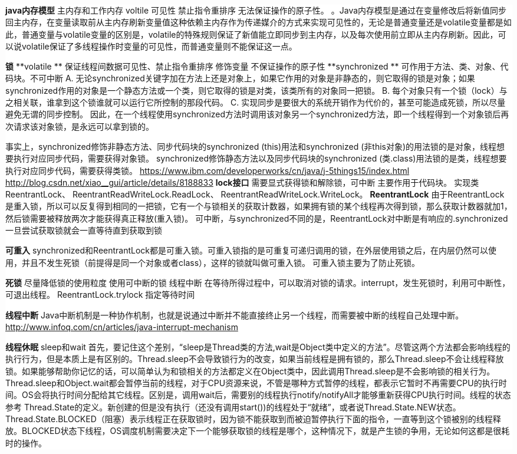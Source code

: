 **java内存模型**
主内存和工作内存
voltile 可见性 禁止指令重排序  无法保证操作的原子性。
。Java内存模型是通过在变量修改后将新值同步回主内存，在变量读取前从主内存刷新变量值这种依赖主内存作为传递媒介的方式来实现可见性的，无论是普通变量还是volatile变量都是如此，普通变量与volatile变量的区别是，volatile的特殊规则保证了新值能立即同步到主内存，以及每次使用前立即从主内存刷新。因此，可以说volatile保证了多线程操作时变量的可见性，而普通变量则不能保证这一点。

**锁**
**volatile **
保证线程间数据可见性、禁止指令重排序  修饰变量 不保证操作的原子性
**synchronized **
可作用于方法、类、对象、代码块。不可中断
A. 无论synchronized关键字加在方法上还是对象上，如果它作用的对象是非静态的，则它取得的锁是对象；如果synchronized作用的对象是一个静态方法或一个类，则它取得的锁是对类，该类所有的对象同一把锁。 
B. 每个对象只有一个锁（lock）与之相关联，谁拿到这个锁谁就可以运行它所控制的那段代码。 
C. 实现同步是要很大的系统开销作为代价的，甚至可能造成死锁，所以尽量避免无谓的同步控制。
因此，在一个线程使用synchronized方法时调用该对象另一个synchronized方法，即一个线程得到一个对象锁后再次请求该对象锁，是永远可以拿到锁的。

事实上，synchronized修饰非静态方法、同步代码块的synchronized (this)用法和synchronized (非this对象)的用法锁的是对象，线程想要执行对应同步代码，需要获得对象锁。
synchronized修饰静态方法以及同步代码块的synchronized (类.class)用法锁的是类，线程想要执行对应同步代码，需要获得类锁。
https://www.ibm.com/developerworks/cn/java/j-5things15/index.html
http://blog.csdn.net/xiao__gui/article/details/8188833
**lock接口** 
需要显式获得锁和解除锁，可中断  主要作用于代码块。 实现类 ReentrantLock、 ReentrantReadWriteLock.ReadLock、 ReentrantReadWriteLock.WriteLock。
**ReentrantLock**
由于ReentrantLock是重入锁，所以可以反复得到相同的一把锁，它有一个与锁相关的获取计数器，如果拥有锁的某个线程再次得到锁，那么获取计数器就加1，然后锁需要被释放两次才能获得真正释放(重入锁)。
可中断，与synchronized不同的是，ReentrantLock对中断是有响应的.synchronized一旦尝试获取锁就会一直等待直到获取到锁

**可重入**
synchronized和ReentrantLock都是可重入锁。可重入锁指的是可重复可递归调用的锁，在外层使用锁之后，在内层仍然可以使用，并且不发生死锁（前提得是同一个对象或者class），这样的锁就叫做可重入锁。
可重入锁主要为了防止死锁。

**死锁**
尽量降低锁的使用粒度
使用可中断的锁
线程中断 在等待所得过程中，可以取消对锁的请求。interrupt，发生死锁时，利用可中断性，可退出线程。
ReentrantLock.trylock 指定等待时间

**线程中断**
Java中断机制是一种协作机制，也就是说通过中断并不能直接终止另一个线程，而需要被中断的线程自己处理中断。
http://www.infoq.com/cn/articles/java-interrupt-mechanism

**线程休眠**
sleep和wait
首先，要记住这个差别，“sleep是Thread类的方法,wait是Object类中定义的方法”。尽管这两个方法都会影响线程的执行行为，但是本质上是有区别的。Thread.sleep不会导致锁行为的改变，如果当前线程是拥有锁的，那么Thread.sleep不会让线程释放锁。如果能够帮助你记忆的话，可以简单认为和锁相关的方法都定义在Object类中，因此调用Thread.sleep是不会影响锁的相关行为。Thread.sleep和Object.wait都会暂停当前的线程，对于CPU资源来说，不管是哪种方式暂停的线程，都表示它暂时不再需要CPU的执行时间。OS会将执行时间分配给其它线程。区别是，调用wait后，需要别的线程执行notify/notifyAll才能够重新获得CPU执行时间。线程的状态参考 Thread.State的定义。新创建的但是没有执行（还没有调用start())的线程处于“就绪”，或者说Thread.State.NEW状态。Thread.State.BLOCKED（阻塞）表示线程正在获取锁时，因为锁不能获取到而被迫暂停执行下面的指令，一直等到这个锁被别的线程释放。BLOCKED状态下线程，OS调度机制需要决定下一个能够获取锁的线程是哪个，这种情况下，就是产生锁的争用，无论如何这都是很耗时的操作。

